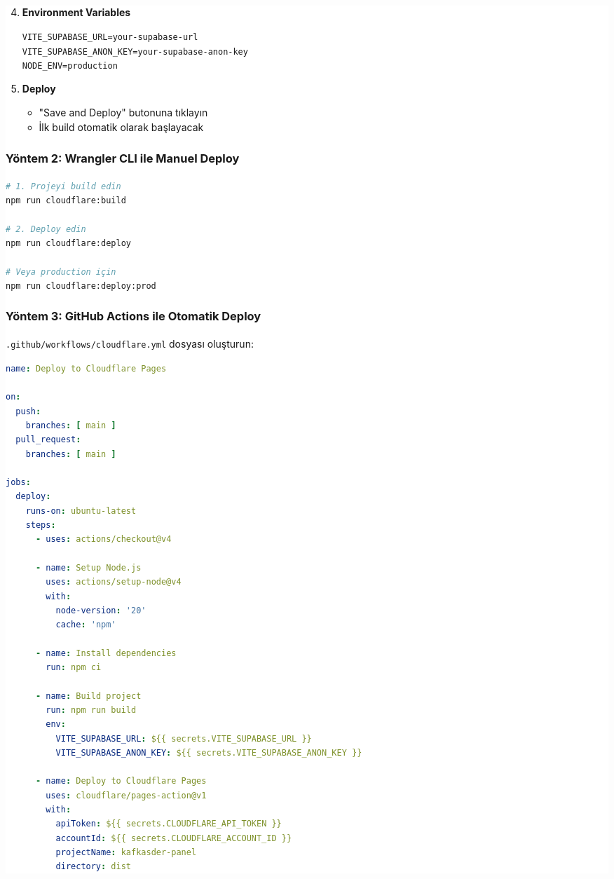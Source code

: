 4. **Environment Variables**
   ```
   VITE_SUPABASE_URL=your-supabase-url
   VITE_SUPABASE_ANON_KEY=your-supabase-anon-key
   NODE_ENV=production
   ```

5. **Deploy**
   - "Save and Deploy" butonuna tıklayın
   - İlk build otomatik olarak başlayacak

### Yöntem 2: Wrangler CLI ile Manuel Deploy

```bash
# 1. Projeyi build edin
npm run cloudflare:build

# 2. Deploy edin
npm run cloudflare:deploy

# Veya production için
npm run cloudflare:deploy:prod
```

### Yöntem 3: GitHub Actions ile Otomatik Deploy

`.github/workflows/cloudflare.yml` dosyası oluşturun:

```yaml
name: Deploy to Cloudflare Pages

on:
  push:
    branches: [ main ]
  pull_request:
    branches: [ main ]

jobs:
  deploy:
    runs-on: ubuntu-latest
    steps:
      - uses: actions/checkout@v4
      
      - name: Setup Node.js
        uses: actions/setup-node@v4
        with:
          node-version: '20'
          cache: 'npm'
      
      - name: Install dependencies
        run: npm ci
      
      - name: Build project
        run: npm run build
        env:
          VITE_SUPABASE_URL: ${{ secrets.VITE_SUPABASE_URL }}
          VITE_SUPABASE_ANON_KEY: ${{ secrets.VITE_SUPABASE_ANON_KEY }}
      
      - name: Deploy to Cloudflare Pages
        uses: cloudflare/pages-action@v1
        with:
          apiToken: ${{ secrets.CLOUDFLARE_API_TOKEN }}
          accountId: ${{ secrets.CLOUDFLARE_ACCOUNT_ID }}
          projectName: kafkasder-panel
          directory: dist
```